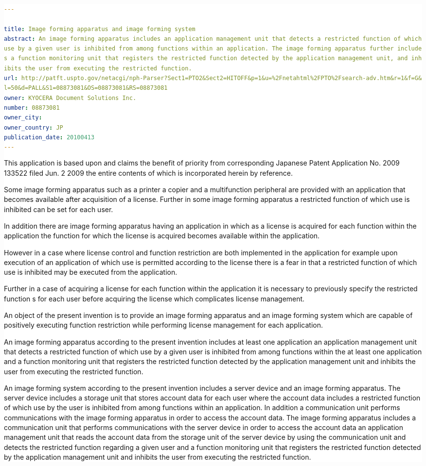 ```yaml
---

title: Image forming apparatus and image forming system
abstract: An image forming apparatus includes an application management unit that detects a restricted function of which use by a given user is inhibited from among functions within an application. The image forming apparatus further includes a function monitoring unit that registers the restricted function detected by the application management unit, and inhibits the user from executing the restricted function.
url: http://patft.uspto.gov/netacgi/nph-Parser?Sect1=PTO2&Sect2=HITOFF&p=1&u=%2Fnetahtml%2FPTO%2Fsearch-adv.htm&r=1&f=G&l=50&d=PALL&S1=08873081&OS=08873081&RS=08873081
owner: KYOCERA Document Solutions Inc.
number: 08873081
owner_city: 
owner_country: JP
publication_date: 20100413
---
```

This application is based upon and claims the benefit of priority from corresponding Japanese Patent Application No. 2009 133522 filed Jun. 2 2009 the entire contents of which is incorporated herein by reference.

Some image forming apparatus such as a printer a copier and a multifunction peripheral are provided with an application that becomes available after acquisition of a license. Further in some image forming apparatus a restricted function of which use is inhibited can be set for each user.

In addition there are image forming apparatus having an application in which as a license is acquired for each function within the application the function for which the license is acquired becomes available within the application.

However in a case where license control and function restriction are both implemented in the application for example upon execution of an application of which use is permitted according to the license there is a fear in that a restricted function of which use is inhibited may be executed from the application.

Further in a case of acquiring a license for each function within the application it is necessary to previously specify the restricted function s for each user before acquiring the license which complicates license management.

An object of the present invention is to provide an image forming apparatus and an image forming system which are capable of positively executing function restriction while performing license management for each application.

An image forming apparatus according to the present invention includes at least one application an application management unit that detects a restricted function of which use by a given user is inhibited from among functions within the at least one application and a function monitoring unit that registers the restricted function detected by the application management unit and inhibits the user from executing the restricted function.

An image forming system according to the present invention includes a server device and an image forming apparatus. The server device includes a storage unit that stores account data for each user where the account data includes a restricted function of which use by the user is inhibited from among functions within an application. In addition a communication unit performs communications with the image forming apparatus in order to access the account data. The image forming apparatus includes a communication unit that performs communications with the server device in order to access the account data an application management unit that reads the account data from the storage unit of the server device by using the communication unit and detects the restricted function regarding a given user and a function monitoring unit that registers the restricted function detected by the application management unit and inhibits the user from executing the restricted function.
